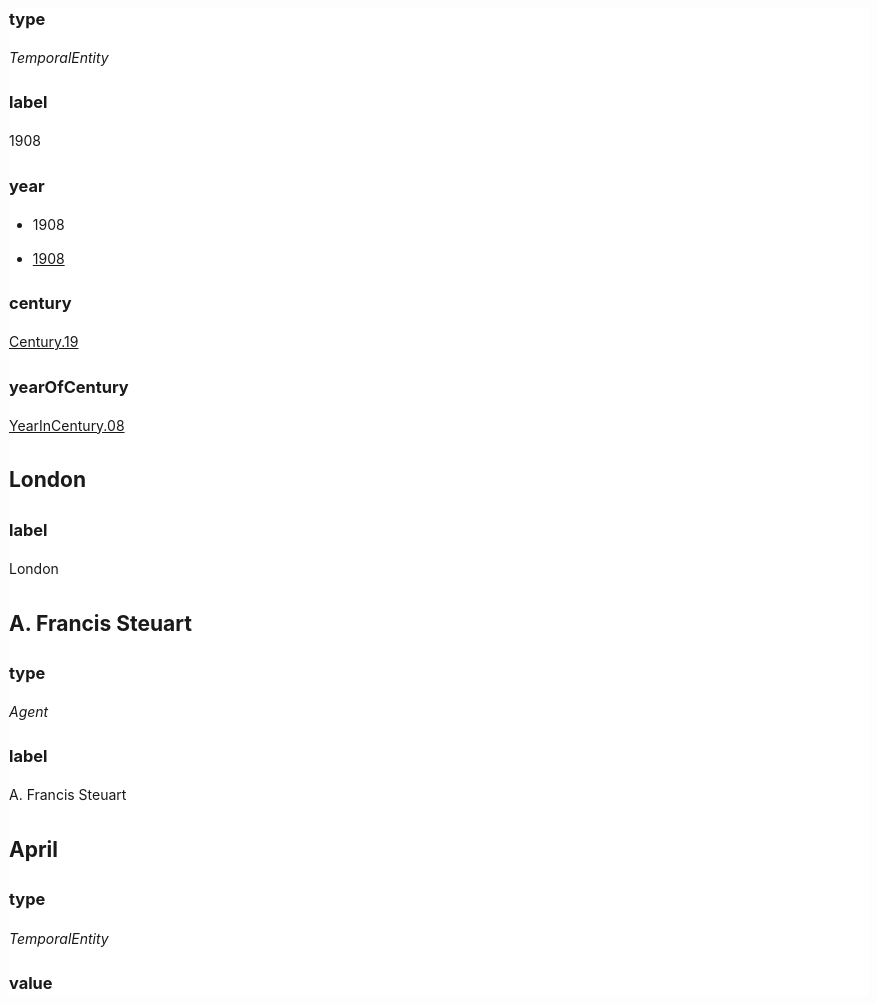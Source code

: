 ### type


*TemporalEntity*

### label


1908

### year

 - 1908

 - [1908](#1908)

### century


[Century.19](#Century.19)

### yearOfCentury


[YearInCentury.08](#YearInCentury.08)

## London

### label


London

## A. Francis Steuart

### type


*Agent*

### label


A. Francis Steuart

## April

### type


*TemporalEntity*

### value

